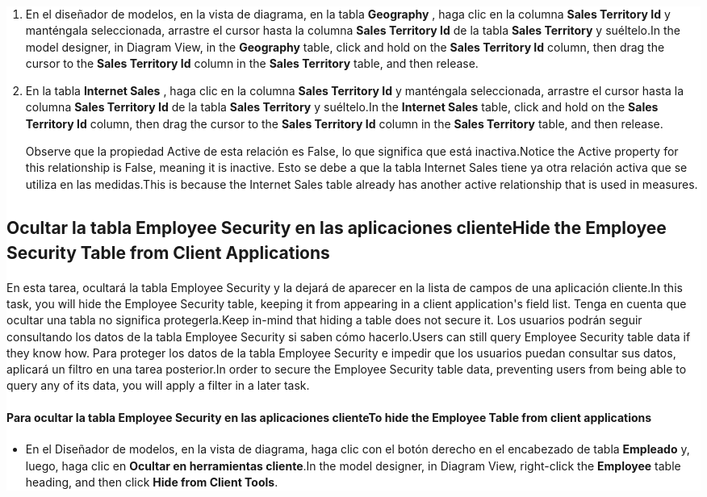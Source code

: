 1.  <span data-ttu-id="f7603-191">En el diseñador de modelos, en la vista de diagrama, en la tabla **Geography** , haga clic en la columna **Sales Territory Id** y manténgala seleccionada, arrastre el cursor hasta la columna **Sales Territory Id** de la tabla **Sales Territory** y suéltelo.</span><span class="sxs-lookup"><span data-stu-id="f7603-191">In the model designer, in Diagram View, in the **Geography** table, click and hold on the **Sales Territory Id** column, then drag the cursor to the **Sales Territory Id** column in the **Sales Territory** table, and then release.</span></span>  
  
2.  <span data-ttu-id="f7603-192">En la tabla **Internet Sales** , haga clic en la columna **Sales Territory Id** y manténgala seleccionada, arrastre el cursor hasta la columna **Sales Territory Id** de la tabla **Sales Territory** y suéltelo.</span><span class="sxs-lookup"><span data-stu-id="f7603-192">In the **Internet Sales** table, click and hold on the **Sales Territory Id** column, then drag the cursor to the **Sales Territory Id** column in the **Sales Territory** table, and then release.</span></span>  
  
     <span data-ttu-id="f7603-193">Observe que la propiedad Active de esta relación es False, lo que significa que está inactiva.</span><span class="sxs-lookup"><span data-stu-id="f7603-193">Notice the Active property for this relationship is False, meaning it is inactive.</span></span> <span data-ttu-id="f7603-194">Esto se debe a que la tabla Internet Sales tiene ya otra relación activa que se utiliza en las medidas.</span><span class="sxs-lookup"><span data-stu-id="f7603-194">This is because the Internet Sales table already has another active relationship that is used in measures.</span></span>  
  
## <a name="hide-the-employee-security-table-from-client-applications"></a><span data-ttu-id="f7603-195">Ocultar la tabla Employee Security en las aplicaciones cliente</span><span class="sxs-lookup"><span data-stu-id="f7603-195">Hide the Employee Security Table from Client Applications</span></span>  
 <span data-ttu-id="f7603-196">En esta tarea, ocultará la tabla Employee Security y la dejará de aparecer en la lista de campos de una aplicación cliente.</span><span class="sxs-lookup"><span data-stu-id="f7603-196">In this task, you will hide the Employee Security table, keeping it from appearing in a client application's field list.</span></span> <span data-ttu-id="f7603-197">Tenga en cuenta que ocultar una tabla no significa protegerla.</span><span class="sxs-lookup"><span data-stu-id="f7603-197">Keep in-mind that hiding a table does not secure it.</span></span> <span data-ttu-id="f7603-198">Los usuarios podrán seguir consultando los datos de la tabla Employee Security si saben cómo hacerlo.</span><span class="sxs-lookup"><span data-stu-id="f7603-198">Users can still query Employee Security table data if they know how.</span></span> <span data-ttu-id="f7603-199">Para proteger los datos de la tabla Employee Security e impedir que los usuarios puedan consultar sus datos, aplicará un filtro en una tarea posterior.</span><span class="sxs-lookup"><span data-stu-id="f7603-199">In order to secure the Employee Security table data, preventing users from being able to query any of its data, you will apply a filter in a later task.</span></span>  
  
#### <a name="to-hide-the-employee-table-from-client-applications"></a><span data-ttu-id="f7603-200">Para ocultar la tabla Employee Security en las aplicaciones cliente</span><span class="sxs-lookup"><span data-stu-id="f7603-200">To hide the Employee Table from client applications</span></span>  
  
-   <span data-ttu-id="f7603-201">En el Diseñador de modelos, en la vista de diagrama, haga clic con el botón derecho en el encabezado de tabla **Empleado** y, luego, haga clic en **Ocultar en herramientas cliente**.</span><span class="sxs-lookup"><span data-stu-id="f7603-201">In the model designer, in Diagram View, right-click the **Employee** table heading, and then click **Hide from Client Tools**.</span></span>  
  